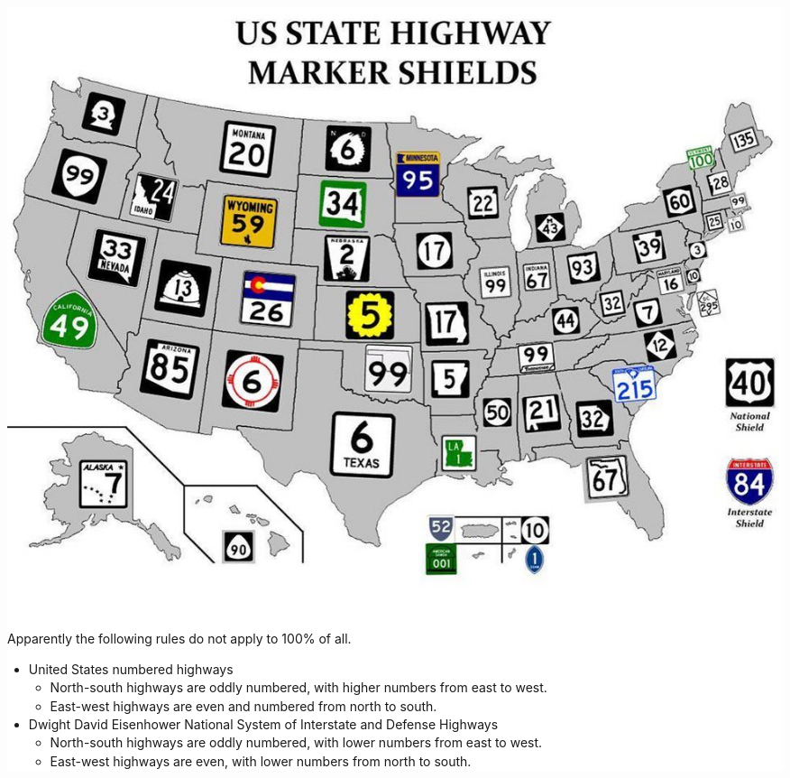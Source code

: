 <img src="2023-03-25-14-29-11.png" class="img-main">
</div>
<div class="description-wide">
Apparently the following rules do not apply to 100% of all.
<ul class="rule-list">
    <li>United States numbered highways
        <ul>
            <li>North-south highways are oddly numbered, with higher numbers from east to west.</li>
            <li>East-west highways are even and numbered from north to south.</li>
        </ul>
    </li>
    <li>Dwight David Eisenhower National System of Interstate and Defense Highways
        <ul>
            <li class="no-evidence">North-south highways are oddly numbered, with lower numbers from east to west.</li>
            <li class="no-evidence">East-west highways are even, with lower numbers from north to south.</li>
        </ul>
    </li>
</ul>
